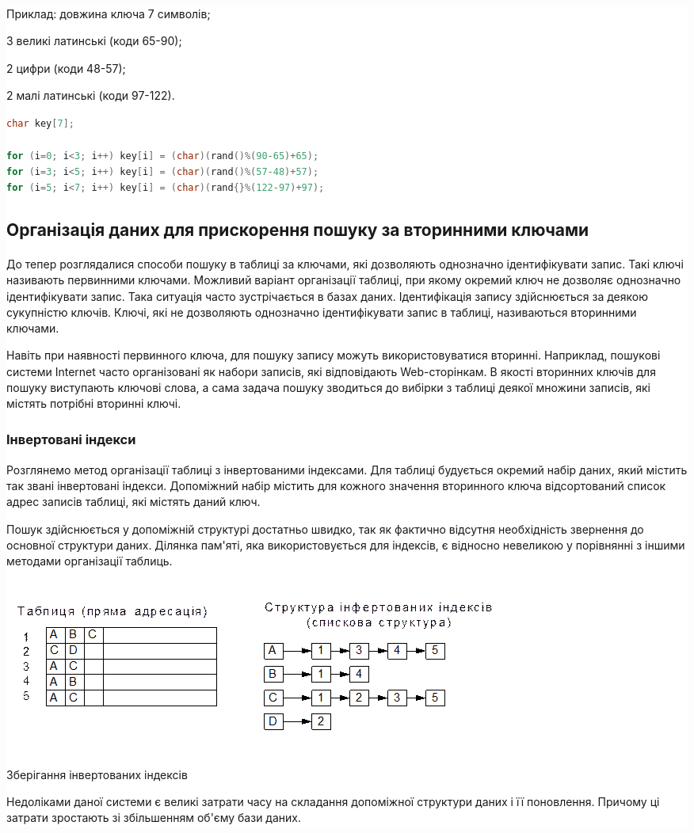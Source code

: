 Приклад: довжина ключа 7 символів;

3 великі латинські (коди 65-90);

2 цифри (коди 48-57);

2 малі латинські (коди 97-122).
```cpp
char key[7];

for (i=0; i<3; i++) key[i] = (char)(rand()%(90-65)+65);
for (i=3; i<5; i++) key[i] = (char)(rand()%(57-48)+57);
for (i=5; i<7; i++) key[i] = (char)(rand{}%(122-97)+97);
```

## Організація даних для прискорення пошуку за вторинними ключами

До тепер розглядалися способи пошуку в таблиці за ключами, які дозволяють однозначно ідентифікувати запис. Такі ключі називають первинними ключами. Можливий варіант організації таблиці, при якому окремий ключ не дозволяє однозначно ідентифікувати запис. Така ситуація часто зустрічається в базах даних. Ідентифікація запису здійснюється за деякою сукупністю ключів. Ключі, які не дозволяють однозначно ідентифікувати запис в таблиці, називаються вторинними ключами.

Навіть при наявності первинного ключа, для пошуку запису можуть використовуватися вторинні. Наприклад, пошукові системи Internet часто організовані як набори записів, які відповідають Web-сторінкам. В якості вторинних ключів для пошуку виступають ключові слова, а сама задача пошуку зводиться до вибірки з таблиці деякої множини записів, які містять потрібні вторинні ключі.

### Інвертовані індекси

Розглянемо метод організації таблиці з інвертованими індексами. Для таблиці будується окремий набір даних, який містить так звані інвертовані індекси. Допоміжний набір містить для кожного значення вторинного ключа відсортований список адрес записів таблиці, які містять даний ключ.

Пошук здійснюється у допоміжній структурі достатньо швидко, так як фактично відсутня необхідність звернення до основної структури даних. Ділянка пам'яті, яка використовується для індексів, є відносно невеликою у порівнянні з іншими методами організації таблиць.

![](img/06-038.gif)

Зберігання інвертованих індексів

Недоліками даної системи є великі затрати часу на складання допоміжної структури даних і її поновлення. Причому ці затрати зростають зі збільшенням об'єму бази даних.
